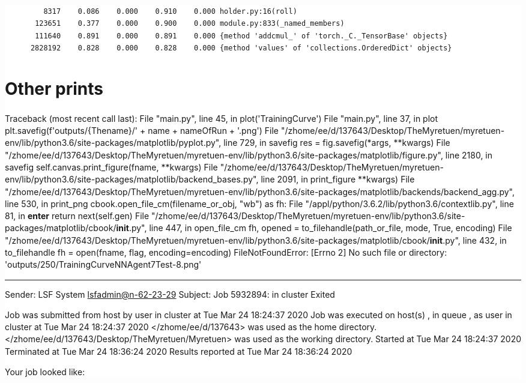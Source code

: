              8317    0.086    0.000    0.910    0.000 holder.py:16(roll)
           123651    0.377    0.000    0.900    0.000 module.py:833(_named_members)
           111640    0.891    0.000    0.891    0.000 {method 'addcmul_' of 'torch._C._TensorBase' objects}
          2828192    0.828    0.000    0.828    0.000 {method 'values' of 'collections.OrderedDict' objects}


# Other prints

Traceback (most recent call last):
  File "main.py", line 45, in <module>
    plot('TrainingCurve')
  File "main.py", line 37, in plot
    plt.savefig(f'outputs/{Thename}/' + name + nameOfRun + '.png')
  File "/zhome/ee/d/137643/Desktop/TheMyretuen/myretuen-env/lib/python3.6/site-packages/matplotlib/pyplot.py", line 729, in savefig
    res = fig.savefig(*args, **kwargs)
  File "/zhome/ee/d/137643/Desktop/TheMyretuen/myretuen-env/lib/python3.6/site-packages/matplotlib/figure.py", line 2180, in savefig
    self.canvas.print_figure(fname, **kwargs)
  File "/zhome/ee/d/137643/Desktop/TheMyretuen/myretuen-env/lib/python3.6/site-packages/matplotlib/backend_bases.py", line 2091, in print_figure
    **kwargs)
  File "/zhome/ee/d/137643/Desktop/TheMyretuen/myretuen-env/lib/python3.6/site-packages/matplotlib/backends/backend_agg.py", line 530, in print_png
    cbook.open_file_cm(filename_or_obj, "wb") as fh:
  File "/appl/python/3.6.2/lib/python3.6/contextlib.py", line 81, in __enter__
    return next(self.gen)
  File "/zhome/ee/d/137643/Desktop/TheMyretuen/myretuen-env/lib/python3.6/site-packages/matplotlib/cbook/__init__.py", line 447, in open_file_cm
    fh, opened = to_filehandle(path_or_file, mode, True, encoding)
  File "/zhome/ee/d/137643/Desktop/TheMyretuen/myretuen-env/lib/python3.6/site-packages/matplotlib/cbook/__init__.py", line 432, in to_filehandle
    fh = open(fname, flag, encoding=encoding)
FileNotFoundError: [Errno 2] No such file or directory: 'outputs/250/TrainingCurveNNAgent7Test-8.png'

------------------------------------------------------------
Sender: LSF System <lsfadmin@n-62-23-29>
Subject: Job 5932894: <NNAgent7Test-8> in cluster <dcc> Exited

Job <NNAgent7Test-8> was submitted from host <n-62-30-5> by user <s183905> in cluster <dcc> at Tue Mar 24 18:24:37 2020
Job was executed on host(s) <n-62-23-29>, in queue <hpc>, as user <s183905> in cluster <dcc> at Tue Mar 24 18:24:37 2020
</zhome/ee/d/137643> was used as the home directory.
</zhome/ee/d/137643/Desktop/TheMyretuen/Myretuen> was used as the working directory.
Started at Tue Mar 24 18:24:37 2020
Terminated at Tue Mar 24 18:36:24 2020
Results reported at Tue Mar 24 18:36:24 2020

Your job looked like:
